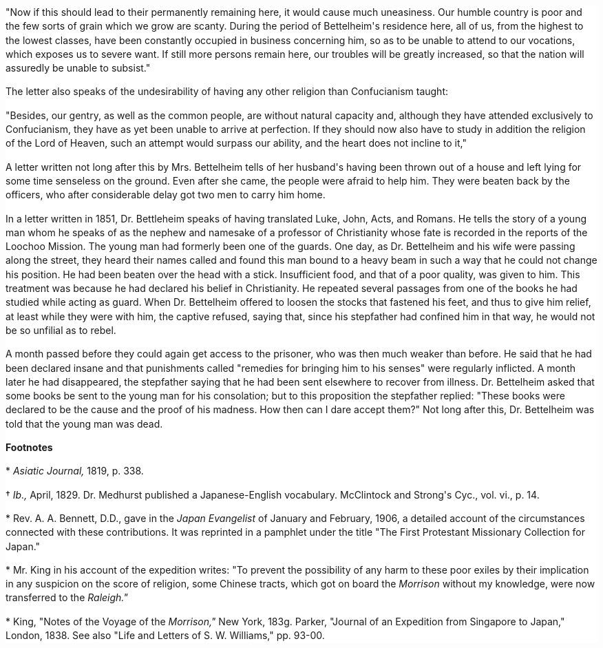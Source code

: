 "Now if this should lead to their permanently remaining here, it would cause much uneasiness. Our humble country is poor and the few sorts of grain which we grow are scanty. During the period of Bettelheim's residence here, all of us, from the highest to the lowest classes, have been constantly occupied in business concerning him, so as to be unable to attend to our vocations, which exposes us to severe want. If still more persons remain here, our troubles will be greatly increased, so that the nation will assuredly be unable to subsist."

The letter also speaks of the undesirability of having any other religion than Confucianism taught:

"Besides, our gentry, as well as the common people, are without natural capacity and, although they have attended exclusively to Confucianism, they have as yet been unable to arrive at perfection. If they should now also have to study in addition the religion of the Lord of Heaven, such an attempt would surpass our ability, and the heart does not incline to it,"

A letter written not long after this by Mrs. Bettelheim tells of her husband's having been thrown out of a house and left lying for some time senseless on the ground. Even after she came, the people were afraid to help him. They were beaten back by the officers, who after considerable delay got two men to carry him home.

In a letter written in 1851, Dr. Bettleheim speaks of having translated Luke, John, Acts, and Romans. He tells the story of a young man whom he speaks of as the nephew and namesake of a professor of Christianity whose fate is recorded in the reports of the Loochoo Mission. The young man had formerly been one of the guards. One day, as Dr. Bettelheim and his wife were passing along the street, they heard their names called and found this man bound to a heavy beam in such a way that he could not change his position. He had been beaten over the head with a stick. Insufficient food, and that of a poor quality, was given to him. This treatment was because he had declared his belief in Christianity. He repeated several passages from one of the books he had studied while acting as guard. When Dr. Bettelheim offered to loosen the stocks that fastened his feet, and thus to give him relief, at least while they were with him, the captive refused, saying that, since his stepfather had confined him in that way, he would not be so unfilial as to rebel.

A month passed before they could again get access to the prisoner, who was then much weaker than before. He said that he had been declared insane and that punishments called "remedies for bringing him to his senses" were regularly inflicted. A month later he had disappeared, the stepfather saying that he had been sent elsewhere to recover from illness. Dr. Bettelheim asked that some books be sent to the young man for his consolation; but to this proposition the stepfather replied: "These books were declared to be the cause and the proof of his madness. How then can I dare accept them?" Not long after this, Dr. Bettelheim was told that the young man was dead.

**Footnotes**

\* *Asiatic Journal,* 1819, p. 338.

† *Ib.,* April, 1829. Dr. Medhurst published a Japanese-English vocabulary. McClintock and Strong's Cyc., vol. vi., p. 14.

\* Rev. A. A. Bennett, D.D., gave in the *Japan Evangelist* of January and February, 1906, a detailed account of the circumstances connected with these contributions. It was reprinted in a pamphlet under the title "The First Protestant Missionary Collection for Japan."

\* Mr. King in his account of the expedition writes: "To prevent the possibility of any harm to these poor exiles by their implication in any suspicion on the score of religion, some Chinese tracts, which got on board the *Morrison* without my knowledge, were now transferred to the *Raleigh."*

\* King, "Notes of the Voyage of the *Morrison,"* New York, 183g. Parker, "Journal of an Expedition from Singapore to Japan," London, 1838. See also "Life and Letters of S. W. Williams," pp. 93-00.
